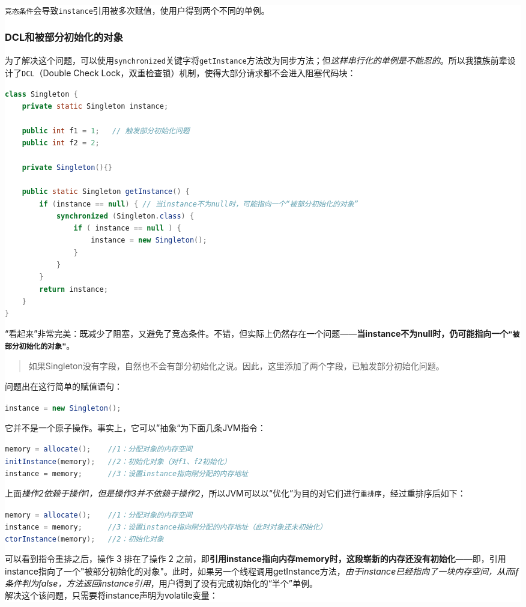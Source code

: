 `竞态条件`会导致`instance`引用被多次赋值，使用户得到两个不同的单例。

### DCL和被部分初始化的对象

为了解决这个问题，可以使用`synchronized`关键字将`getInstance`方法改为同步方法；但*这样串行化的单例是不能忍的*。所以我猿族前辈设计了`DCL`（Double Check Lock，双重检查锁）机制，使得大部分请求都不会进入阻塞代码块：

```java
class Singleton {
    private static Singleton instance;
    
    public int f1 = 1;   // 触发部分初始化问题
    public int f2 = 2;
    	
    private Singleton(){}
	
    public static Singleton getInstance() {
        if (instance == null) { // 当instance不为null时，可能指向一个“被部分初始化的对象”
            synchronized (Singleton.class) {
                if ( instance == null ) {
                    instance = new Singleton();
                }
            }
        }
        return instance;
    }
}
```

“看起来”非常完美：既减少了阻塞，又避免了竞态条件。不错，但实际上仍然存在一个问题——**当instance不为null时，仍可能指向一个`"被部分初始化的对象"`**。

>如果Singleton没有字段，自然也不会有部分初始化之说。因此，这里添加了两个字段，已触发部分初始化问题。

问题出在这行简单的赋值语句：

```java
instance = new Singleton();
```

它并不是一个原子操作。事实上，它可以”抽象“为下面几条JVM指令：

```java
memory = allocate();	//1：分配对象的内存空间
initInstance(memory);	//2：初始化对象（对f1、f2初始化）
instance = memory;		//3：设置instance指向刚分配的内存地址
```

上面*操作2依赖于操作1，但是操作3并不依赖于操作2*，所以JVM可以以“优化”为目的对它们进行`重排序`，经过重排序后如下：

```java
memory = allocate();	//1：分配对象的内存空间
instance = memory;		//3：设置instance指向刚分配的内存地址（此时对象还未初始化）
ctorInstance(memory);	//2：初始化对象
```

可以看到指令重排之后，操作 3 排在了操作 2 之前，即**引用instance指向内存memory时，这段崭新的内存还没有初始化**——即，引用instance指向了一个"被部分初始化的对象"。此时，如果另一个线程调用getInstance方法，*由于instance已经指向了一块内存空间，从而if条件判为false，方法返回instance引用*，用户得到了没有完成初始化的“半个”单例。    
解决这个该问题，只需要将instance声明为volatile变量：
